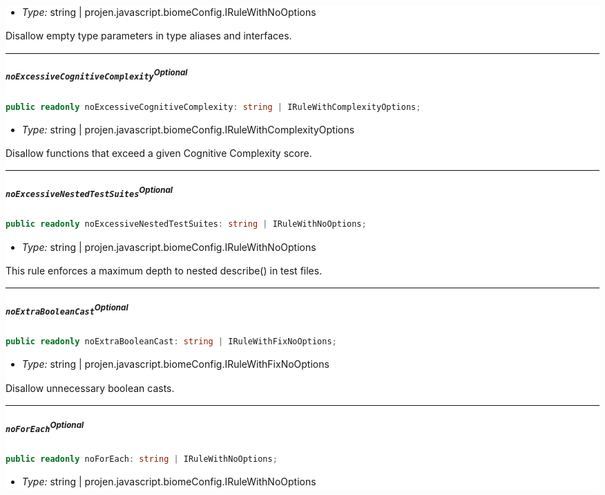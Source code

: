 - *Type:* string | projen.javascript.biomeConfig.IRuleWithNoOptions

Disallow empty type parameters in type aliases and interfaces.

---

##### `noExcessiveCognitiveComplexity`<sup>Optional</sup> <a name="noExcessiveCognitiveComplexity" id="projen.javascript.biomeConfig.IComplexity.property.noExcessiveCognitiveComplexity"></a>

```typescript
public readonly noExcessiveCognitiveComplexity: string | IRuleWithComplexityOptions;
```

- *Type:* string | projen.javascript.biomeConfig.IRuleWithComplexityOptions

Disallow functions that exceed a given Cognitive Complexity score.

---

##### `noExcessiveNestedTestSuites`<sup>Optional</sup> <a name="noExcessiveNestedTestSuites" id="projen.javascript.biomeConfig.IComplexity.property.noExcessiveNestedTestSuites"></a>

```typescript
public readonly noExcessiveNestedTestSuites: string | IRuleWithNoOptions;
```

- *Type:* string | projen.javascript.biomeConfig.IRuleWithNoOptions

This rule enforces a maximum depth to nested describe() in test files.

---

##### `noExtraBooleanCast`<sup>Optional</sup> <a name="noExtraBooleanCast" id="projen.javascript.biomeConfig.IComplexity.property.noExtraBooleanCast"></a>

```typescript
public readonly noExtraBooleanCast: string | IRuleWithFixNoOptions;
```

- *Type:* string | projen.javascript.biomeConfig.IRuleWithFixNoOptions

Disallow unnecessary boolean casts.

---

##### `noForEach`<sup>Optional</sup> <a name="noForEach" id="projen.javascript.biomeConfig.IComplexity.property.noForEach"></a>

```typescript
public readonly noForEach: string | IRuleWithNoOptions;
```

- *Type:* string | projen.javascript.biomeConfig.IRuleWithNoOptions
